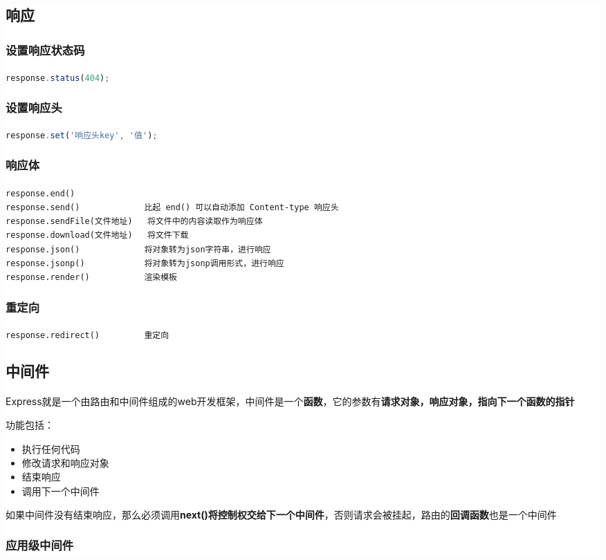 ## 响应



### 设置响应状态码

```js
response.status(404);
```

### 设置响应头

```js
response.set('响应头key', '值');
```



### 响应体

```
response.end()
response.send()				比起 end() 可以自动添加 Content-type 响应头
response.sendFile(文件地址)	  将文件中的内容读取作为响应体
response.download(文件地址)	  将文件下载
response.json()				将对象转为json字符串，进行响应
response.jsonp()			将对象转为jsonp调用形式，进行响应
response.render()			渲染模板
```



### 重定向

```
response.redirect()			重定向
```



## 中间件

Express就是一个由路由和中间件组成的web开发框架，中间件是一个**函数**，它的参数有**请求对象，响应对象，指向下一个函数的指针**

功能包括：

+ 执行任何代码
+ 修改请求和响应对象
+ 结束响应
+ 调用下一个中间件



如果中间件没有结束响应，那么必须调用**next()**将控制权交给**下一个中间件**，否则请求会被挂起，路由的**回调函数**也是一个中间件



### 应用级中间件
